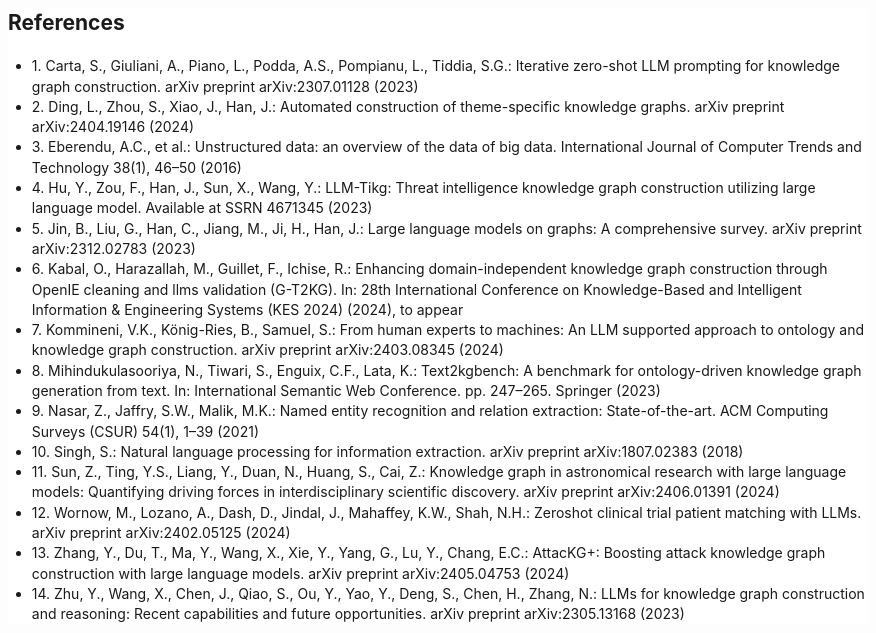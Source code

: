 ## References

- <span id="page-14-4"></span>1. Carta, S., Giuliani, A., Piano, L., Podda, A.S., Pompianu, L., Tiddia, S.G.: Iterative zero-shot LLM prompting for knowledge graph construction. arXiv preprint arXiv:2307.01128 (2023)
- <span id="page-14-8"></span>2. Ding, L., Zhou, S., Xiao, J., Han, J.: Automated construction of theme-specific knowledge graphs. arXiv preprint arXiv:2404.19146 (2024)
- <span id="page-14-0"></span>3. Eberendu, A.C., et al.: Unstructured data: an overview of the data of big data. International Journal of Computer Trends and Technology 38(1), 46–50 (2016)
- <span id="page-14-10"></span>4. Hu, Y., Zou, F., Han, J., Sun, X., Wang, Y.: LLM-Tikg: Threat intelligence knowledge graph construction utilizing large language model. Available at SSRN 4671345 (2023)
- <span id="page-14-1"></span>5. Jin, B., Liu, G., Han, C., Jiang, M., Ji, H., Han, J.: Large language models on graphs: A comprehensive survey. arXiv preprint arXiv:2312.02783 (2023)
- <span id="page-14-13"></span>6. Kabal, O., Harazallah, M., Guillet, F., Ichise, R.: Enhancing domain-independent knowledge graph construction through OpenIE cleaning and llms validation (G-T2KG). In: 28th International Conference on Knowledge-Based and Intelligent Information & Engineering Systems (KES 2024) (2024), to appear
- <span id="page-14-9"></span>7. Kommineni, V.K., König-Ries, B., Samuel, S.: From human experts to machines: An LLM supported approach to ontology and knowledge graph construction. arXiv preprint arXiv:2403.08345 (2024)
- <span id="page-14-5"></span>8. Mihindukulasooriya, N., Tiwari, S., Enguix, C.F., Lata, K.: Text2kgbench: A benchmark for ontology-driven knowledge graph generation from text. In: International Semantic Web Conference. pp. 247–265. Springer (2023)
- <span id="page-14-2"></span>9. Nasar, Z., Jaffry, S.W., Malik, M.K.: Named entity recognition and relation extraction: State-of-the-art. ACM Computing Surveys (CSUR) 54(1), 1–39 (2021)
- <span id="page-14-3"></span>10. Singh, S.: Natural language processing for information extraction. arXiv preprint arXiv:1807.02383 (2018)
- <span id="page-14-12"></span>11. Sun, Z., Ting, Y.S., Liang, Y., Duan, N., Huang, S., Cai, Z.: Knowledge graph in astronomical research with large language models: Quantifying driving forces in interdisciplinary scientific discovery. arXiv preprint arXiv:2406.01391 (2024)
- <span id="page-14-11"></span>12. Wornow, M., Lozano, A., Dash, D., Jindal, J., Mahaffey, K.W., Shah, N.H.: Zeroshot clinical trial patient matching with LLMs. arXiv preprint arXiv:2402.05125 (2024)
- <span id="page-14-7"></span>13. Zhang, Y., Du, T., Ma, Y., Wang, X., Xie, Y., Yang, G., Lu, Y., Chang, E.C.: AttacKG+: Boosting attack knowledge graph construction with large language models. arXiv preprint arXiv:2405.04753 (2024)
- <span id="page-14-6"></span>14. Zhu, Y., Wang, X., Chen, J., Qiao, S., Ou, Y., Yao, Y., Deng, S., Chen, H., Zhang, N.: LLMs for knowledge graph construction and reasoning: Recent capabilities and future opportunities. arXiv preprint arXiv:2305.13168 (2023)
